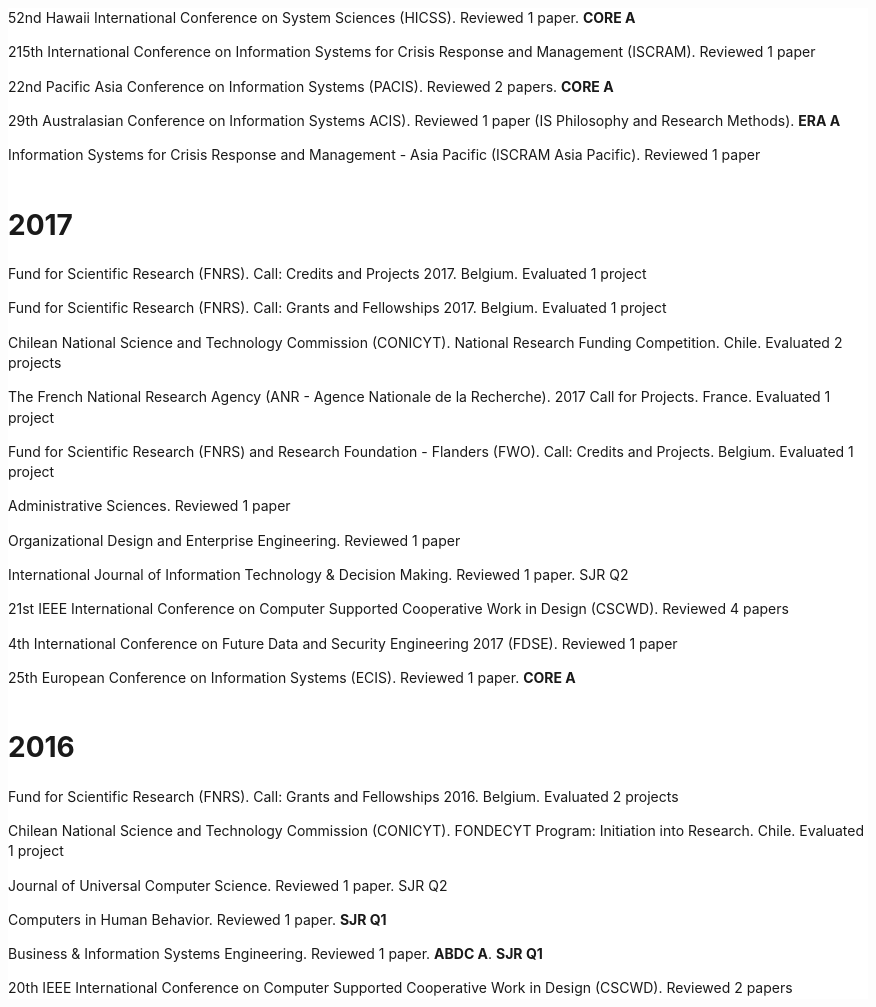 52nd Hawaii International Conference on System Sciences (HICSS). Reviewed 1 paper. **CORE A**

215th International Conference on Information Systems for Crisis Response and Management (ISCRAM). Reviewed 1 paper

22nd Pacific Asia Conference on Information Systems (PACIS). Reviewed 2 papers. **CORE A**

29th Australasian Conference on Information Systems ACIS). Reviewed 1 paper (IS Philosophy and Research Methods). **ERA A**

Information Systems for Crisis Response and Management - Asia Pacific (ISCRAM Asia Pacific). Reviewed 1 paper

# 2017

Fund for Scientific Research (FNRS). Call: Credits and Projects 2017. Belgium. Evaluated 1 project

Fund for Scientific Research (FNRS). Call: Grants and Fellowships 2017. Belgium. Evaluated 1 project

Chilean National Science and Technology Commission (CONICYT). National Research Funding Competition. Chile. Evaluated 2 projects

The French National Research Agency (ANR - Agence Nationale de la Recherche). 2017 Call for Projects. France. Evaluated 1 project

Fund for Scientific Research (FNRS) and Research Foundation - Flanders (FWO). Call: Credits and Projects. Belgium. Evaluated 1 project

Administrative Sciences. Reviewed 1 paper

Organizational Design and Enterprise Engineering. Reviewed 1 paper

International Journal of Information Technology & Decision Making. Reviewed 1 paper. SJR Q2

21st IEEE International Conference on Computer Supported Cooperative Work in Design (CSCWD). Reviewed 4 papers

4th International Conference on Future Data and Security Engineering 2017 (FDSE). Reviewed 1 paper

25th European Conference on Information Systems (ECIS). Reviewed 1 paper. **CORE A**

# 2016

Fund for Scientific Research (FNRS). Call: Grants and Fellowships 2016. Belgium. Evaluated 2 projects

Chilean National Science and Technology Commission (CONICYT). FONDECYT Program: Initiation into Research. Chile. Evaluated 1 project

Journal of Universal Computer Science. Reviewed 1 paper. SJR Q2

Computers in Human Behavior. Reviewed 1 paper. **SJR Q1**

Business & Information Systems Engineering. Reviewed 1 paper. **ABDC A**. **SJR Q1**

20th IEEE International Conference on Computer Supported Cooperative Work in Design (CSCWD). Reviewed 2 papers
